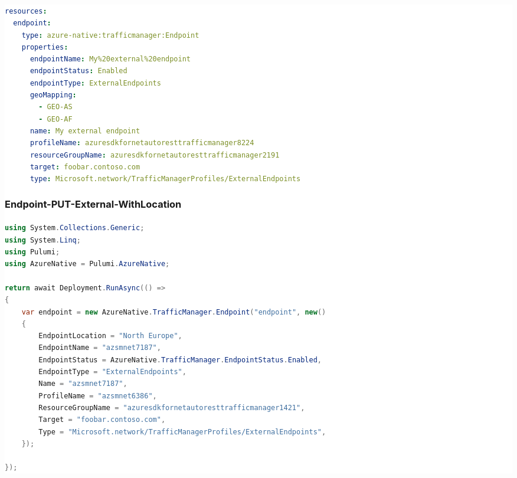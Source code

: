 
</pulumi-choosable>
</div>


<div>
<pulumi-choosable type="language" values="yaml">


```yaml
resources:
  endpoint:
    type: azure-native:trafficmanager:Endpoint
    properties:
      endpointName: My%20external%20endpoint
      endpointStatus: Enabled
      endpointType: ExternalEndpoints
      geoMapping:
        - GEO-AS
        - GEO-AF
      name: My external endpoint
      profileName: azuresdkfornetautoresttrafficmanager8224
      resourceGroupName: azuresdkfornetautoresttrafficmanager2191
      target: foobar.contoso.com
      type: Microsoft.network/TrafficManagerProfiles/ExternalEndpoints

```


</pulumi-choosable>
</div>




### Endpoint-PUT-External-WithLocation


<div>
<pulumi-choosable type="language" values="csharp">

```csharp
using System.Collections.Generic;
using System.Linq;
using Pulumi;
using AzureNative = Pulumi.AzureNative;

return await Deployment.RunAsync(() => 
{
    var endpoint = new AzureNative.TrafficManager.Endpoint("endpoint", new()
    {
        EndpointLocation = "North Europe",
        EndpointName = "azsmnet7187",
        EndpointStatus = AzureNative.TrafficManager.EndpointStatus.Enabled,
        EndpointType = "ExternalEndpoints",
        Name = "azsmnet7187",
        ProfileName = "azsmnet6386",
        ResourceGroupName = "azuresdkfornetautoresttrafficmanager1421",
        Target = "foobar.contoso.com",
        Type = "Microsoft.network/TrafficManagerProfiles/ExternalEndpoints",
    });

});


```
